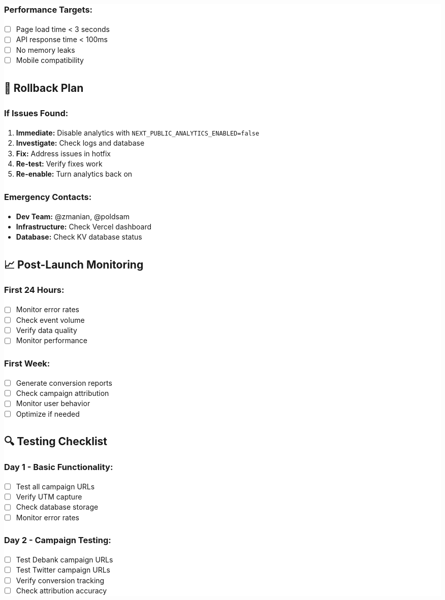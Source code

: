 ### **Performance Targets:**
- [ ] Page load time < 3 seconds
- [ ] API response time < 100ms
- [ ] No memory leaks
- [ ] Mobile compatibility

## 🚨 **Rollback Plan**

### **If Issues Found:**
1. **Immediate:** Disable analytics with `NEXT_PUBLIC_ANALYTICS_ENABLED=false`
2. **Investigate:** Check logs and database
3. **Fix:** Address issues in hotfix
4. **Re-test:** Verify fixes work
5. **Re-enable:** Turn analytics back on

### **Emergency Contacts:**
- **Dev Team:** @zmanian, @poldsam
- **Infrastructure:** Check Vercel dashboard
- **Database:** Check KV database status

## 📈 **Post-Launch Monitoring**

### **First 24 Hours:**
- [ ] Monitor error rates
- [ ] Check event volume
- [ ] Verify data quality
- [ ] Monitor performance

### **First Week:**
- [ ] Generate conversion reports
- [ ] Check campaign attribution
- [ ] Monitor user behavior
- [ ] Optimize if needed

## 🔍 **Testing Checklist**

### **Day 1 - Basic Functionality:**
- [ ] Test all campaign URLs
- [ ] Verify UTM capture
- [ ] Check database storage
- [ ] Monitor error rates

### **Day 2 - Campaign Testing:**
- [ ] Test Debank campaign URLs
- [ ] Test Twitter campaign URLs
- [ ] Verify conversion tracking
- [ ] Check attribution accuracy
